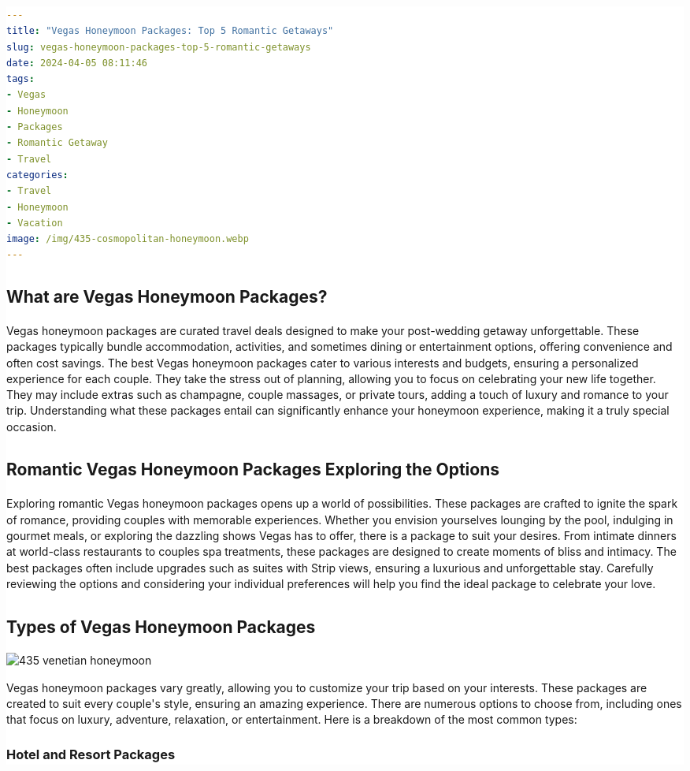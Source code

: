 ```yaml
---
title: "Vegas Honeymoon Packages: Top 5 Romantic Getaways"
slug: vegas-honeymoon-packages-top-5-romantic-getaways
date: 2024-04-05 08:11:46
tags:
- Vegas
- Honeymoon
- Packages
- Romantic Getaway
- Travel
categories:
- Travel
- Honeymoon
- Vacation
image: /img/435-cosmopolitan-honeymoon.webp 
---
```

## What are Vegas Honeymoon Packages?

Vegas honeymoon packages are curated travel deals designed to make your post-wedding getaway unforgettable. These packages typically bundle accommodation, activities, and sometimes dining or entertainment options, offering convenience and often cost savings. The best Vegas honeymoon packages cater to various interests and budgets, ensuring a personalized experience for each couple. They take the stress out of planning, allowing you to focus on celebrating your new life together. They may include extras such as champagne, couple massages, or private tours, adding a touch of luxury and romance to your trip. Understanding what these packages entail can significantly enhance your honeymoon experience, making it a truly special occasion.

## Romantic Vegas Honeymoon Packages Exploring the Options

Exploring romantic Vegas honeymoon packages opens up a world of possibilities. These packages are crafted to ignite the spark of romance, providing couples with memorable experiences. Whether you envision yourselves lounging by the pool, indulging in gourmet meals, or exploring the dazzling shows Vegas has to offer, there is a package to suit your desires. From intimate dinners at world-class restaurants to couples spa treatments, these packages are designed to create moments of bliss and intimacy. The best packages often include upgrades such as suites with Strip views, ensuring a luxurious and unforgettable stay. Carefully reviewing the options and considering your individual preferences will help you find the ideal package to celebrate your love.

## Types of Vegas Honeymoon Packages

![435 venetian honeymoon](/img/435-venetian-honeymoon.webp)

Vegas honeymoon packages vary greatly, allowing you to customize your trip based on your interests. These packages are created to suit every couple's style, ensuring an amazing experience. There are numerous options to choose from, including ones that focus on luxury, adventure, relaxation, or entertainment. Here is a breakdown of the most common types:

### Hotel and Resort Packages
